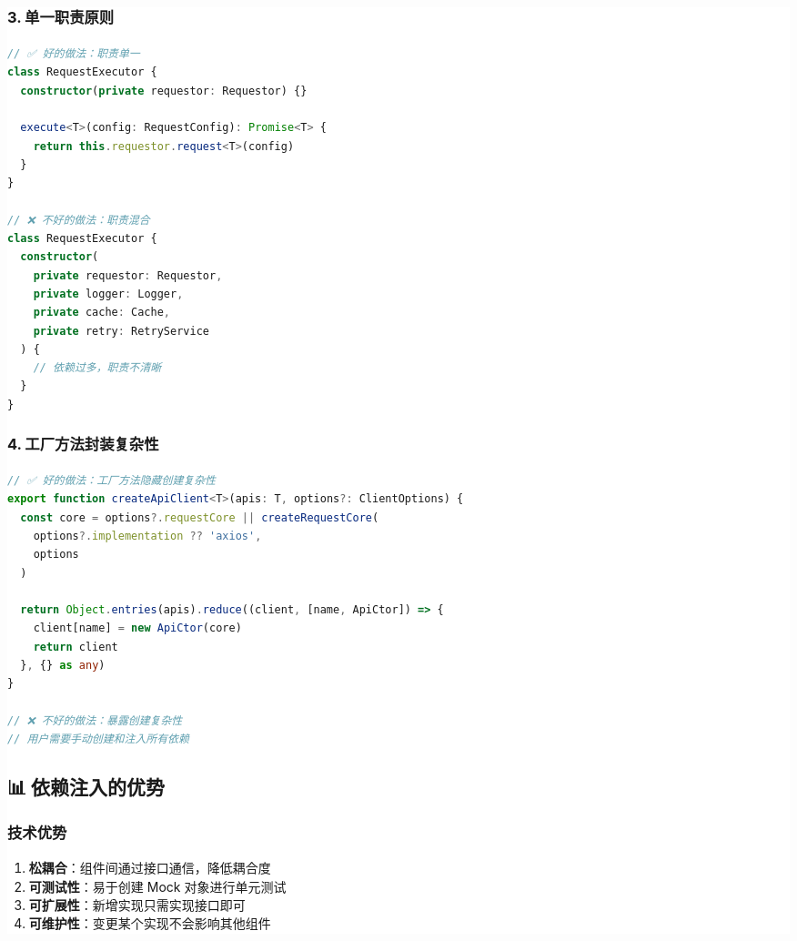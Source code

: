 ### 3. 单一职责原则

```typescript
// ✅ 好的做法：职责单一
class RequestExecutor {
  constructor(private requestor: Requestor) {}
  
  execute<T>(config: RequestConfig): Promise<T> {
    return this.requestor.request<T>(config)
  }
}

// ❌ 不好的做法：职责混合
class RequestExecutor {
  constructor(
    private requestor: Requestor,
    private logger: Logger,
    private cache: Cache,
    private retry: RetryService
  ) {
    // 依赖过多，职责不清晰
  }
}
```

### 4. 工厂方法封装复杂性

```typescript
// ✅ 好的做法：工厂方法隐藏创建复杂性
export function createApiClient<T>(apis: T, options?: ClientOptions) {
  const core = options?.requestCore || createRequestCore(
    options?.implementation ?? 'axios',
    options
  )
  
  return Object.entries(apis).reduce((client, [name, ApiCtor]) => {
    client[name] = new ApiCtor(core)
    return client
  }, {} as any)
}

// ❌ 不好的做法：暴露创建复杂性
// 用户需要手动创建和注入所有依赖
```

## 📊 依赖注入的优势

### 技术优势

1. **松耦合**：组件间通过接口通信，降低耦合度
2. **可测试性**：易于创建 Mock 对象进行单元测试
3. **可扩展性**：新增实现只需实现接口即可
4. **可维护性**：变更某个实现不会影响其他组件
